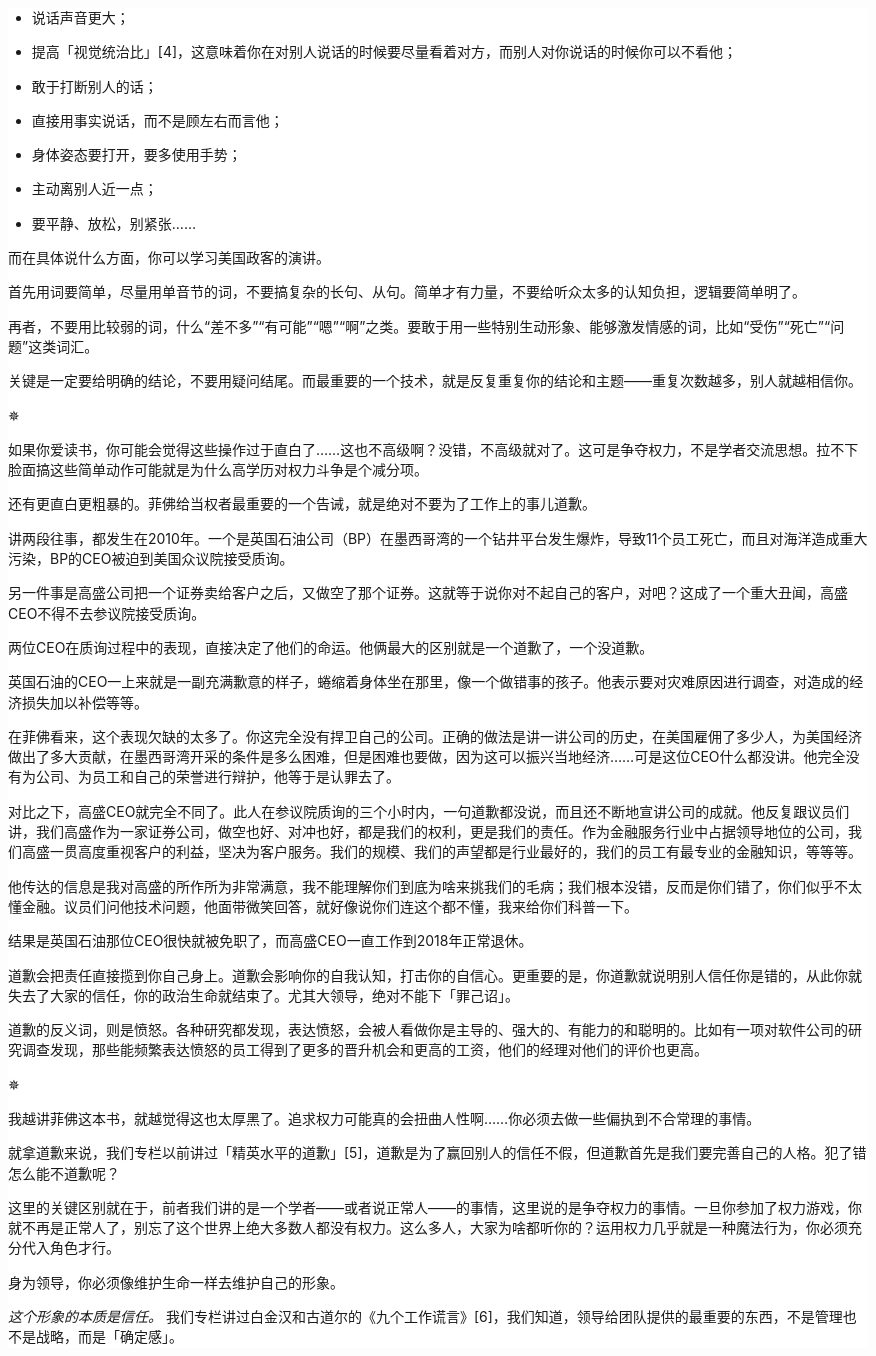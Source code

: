 * 说话声音更大；

* 提高「视觉统治比」[4]，这意味着你在对别人说话的时候要尽量看着对方，而别人对你说话的时候你可以不看他；

* 敢于打断别人的话；

* 直接用事实说话，而不是顾左右而言他；

* 身体姿态要打开，要多使用手势；

* 主动离别人近一点；

* 要平静、放松，别紧张……

而在具体说什么方面，你可以学习美国政客的演讲。

首先用词要简单，尽量用单音节的词，不要搞复杂的长句、从句。简单才有力量，不要给听众太多的认知负担，逻辑要简单明了。

再者，不要用比较弱的词，什么“差不多”“有可能”“嗯”“啊”之类。要敢于用一些特别生动形象、能够激发情感的词，比如“受伤”“死亡”“问题”这类词汇。

关键是一定要给明确的结论，不要用疑问结尾。而最重要的一个技术，就是反复重复你的结论和主题——重复次数越多，别人就越相信你。

✵

如果你爱读书，你可能会觉得这些操作过于直白了……这也不高级啊？没错，不高级就对了。这可是争夺权力，不是学者交流思想。拉不下脸面搞这些简单动作可能就是为什么高学历对权力斗争是个减分项。

还有更直白更粗暴的。菲佛给当权者最重要的一个告诫，就是绝对不要为了工作上的事儿道歉。

讲两段往事，都发生在2010年。一个是英国石油公司（BP）在墨西哥湾的一个钻井平台发生爆炸，导致11个员工死亡，而且对海洋造成重大污染，BP的CEO被迫到美国众议院接受质询。

另一件事是高盛公司把一个证券卖给客户之后，又做空了那个证券。这就等于说你对不起自己的客户，对吧？这成了一个重大丑闻，高盛CEO不得不去参议院接受质询。

两位CEO在质询过程中的表现，直接决定了他们的命运。他俩最大的区别就是一个道歉了，一个没道歉。

英国石油的CEO一上来就是一副充满歉意的样子，蜷缩着身体坐在那里，像一个做错事的孩子。他表示要对灾难原因进行调查，对造成的经济损失加以补偿等等。

在菲佛看来，这个表现欠缺的太多了。你这完全没有捍卫自己的公司。正确的做法是讲一讲公司的历史，在美国雇佣了多少人，为美国经济做出了多大贡献，在墨西哥湾开采的条件是多么困难，但是困难也要做，因为这可以振兴当地经济……可是这位CEO什么都没讲。他完全没有为公司、为员工和自己的荣誉进行辩护，他等于是认罪去了。

对比之下，高盛CEO就完全不同了。此人在参议院质询的三个小时内，一句道歉都没说，而且还不断地宣讲公司的成就。他反复跟议员们讲，我们高盛作为一家证券公司，做空也好、对冲也好，都是我们的权利，更是我们的责任。作为金融服务行业中占据领导地位的公司，我们高盛一贯高度重视客户的利益，坚决为客户服务。我们的规模、我们的声望都是行业最好的，我们的员工有最专业的金融知识，等等等。

他传达的信息是我对高盛的所作所为非常满意，我不能理解你们到底为啥来挑我们的毛病；我们根本没错，反而是你们错了，你们似乎不太懂金融。议员们问他技术问题，他面带微笑回答，就好像说你们连这个都不懂，我来给你们科普一下。

结果是英国石油那位CEO很快就被免职了，而高盛CEO一直工作到2018年正常退休。

道歉会把责任直接揽到你自己身上。道歉会影响你的自我认知，打击你的自信心。更重要的是，你道歉就说明别人信任你是错的，从此你就失去了大家的信任，你的政治生命就结束了。尤其大领导，绝对不能下「罪己诏」。

道歉的反义词，则是愤怒。各种研究都发现，表达愤怒，会被人看做你是主导的、强大的、有能力的和聪明的。比如有一项对软件公司的研究调查发现，那些能频繁表达愤怒的员工得到了更多的晋升机会和更高的工资，他们的经理对他们的评价也更高。

✵

我越讲菲佛这本书，就越觉得这也太厚黑了。追求权力可能真的会扭曲人性啊……你必须去做一些偏执到不合常理的事情。

就拿道歉来说，我们专栏以前讲过「精英水平的道歉」[5]，道歉是为了赢回别人的信任不假，但道歉首先是我们要完善自己的人格。犯了错怎么能不道歉呢？

这里的关键区别就在于，前者我们讲的是一个学者——或者说正常人——的事情，这里说的是争夺权力的事情。一旦你参加了权力游戏，你就不再是正常人了，别忘了这个世界上绝大多数人都没有权力。这么多人，大家为啥都听你的？运用权力几乎就是一种魔法行为，你必须充分代入角色才行。

身为领导，你必须像维护生命一样去维护自己的形象。

 *这个形象的本质是信任。* 我们专栏讲过白金汉和古道尔的《九个工作谎言》[6]，我们知道，领导给团队提供的最重要的东西，不是管理也不是战略，而是「确定感」。
